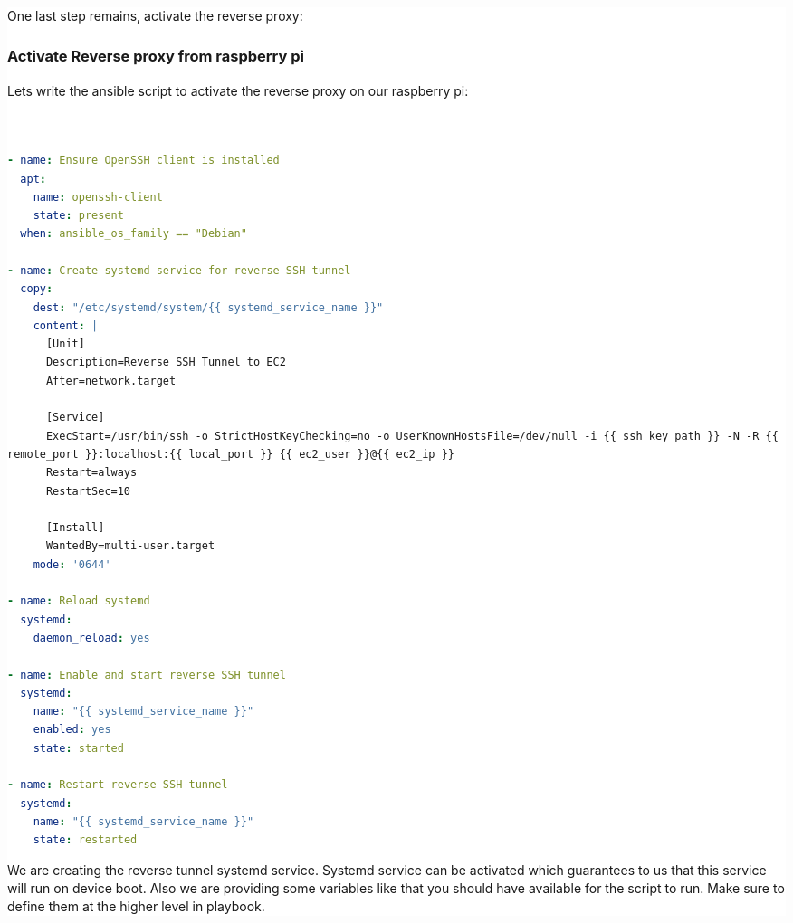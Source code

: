 One last step remains, activate the reverse proxy: 

### Activate Reverse proxy from raspberry pi

Lets write the ansible script to activate the reverse proxy on our raspberry pi: 


```yml


- name: Ensure OpenSSH client is installed
  apt:
    name: openssh-client
    state: present
  when: ansible_os_family == "Debian"

- name: Create systemd service for reverse SSH tunnel
  copy:
    dest: "/etc/systemd/system/{{ systemd_service_name }}"
    content: |
      [Unit]
      Description=Reverse SSH Tunnel to EC2
      After=network.target

      [Service]
      ExecStart=/usr/bin/ssh -o StrictHostKeyChecking=no -o UserKnownHostsFile=/dev/null -i {{ ssh_key_path }} -N -R {{ remote_port }}:localhost:{{ local_port }} {{ ec2_user }}@{{ ec2_ip }}
      Restart=always
      RestartSec=10

      [Install]
      WantedBy=multi-user.target
    mode: '0644'

- name: Reload systemd
  systemd:
    daemon_reload: yes

- name: Enable and start reverse SSH tunnel
  systemd:
    name: "{{ systemd_service_name }}"
    enabled: yes
    state: started

- name: Restart reverse SSH tunnel
  systemd:
    name: "{{ systemd_service_name }}"
    state: restarted
```

We are creating the reverse tunnel systemd service. Systemd service can be activated which guarantees to us that this service will run on device boot. Also we are providing some variables like that you should have available for the script to run. Make sure to define them at the higher level in playbook.
